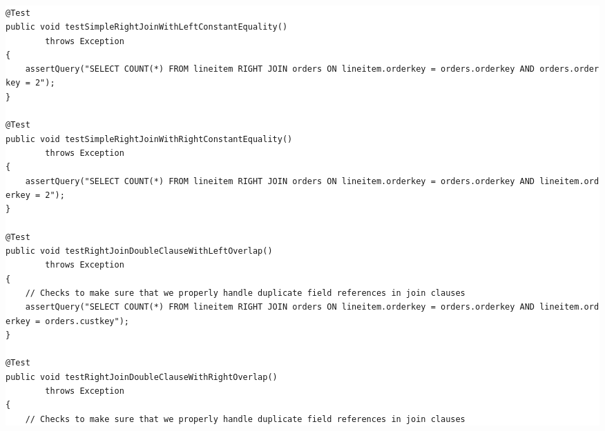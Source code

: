     @Test
    public void testSimpleRightJoinWithLeftConstantEquality()
            throws Exception
    {
        assertQuery("SELECT COUNT(*) FROM lineitem RIGHT JOIN orders ON lineitem.orderkey = orders.orderkey AND orders.orderkey = 2");
    }

    @Test
    public void testSimpleRightJoinWithRightConstantEquality()
            throws Exception
    {
        assertQuery("SELECT COUNT(*) FROM lineitem RIGHT JOIN orders ON lineitem.orderkey = orders.orderkey AND lineitem.orderkey = 2");
    }

    @Test
    public void testRightJoinDoubleClauseWithLeftOverlap()
            throws Exception
    {
        // Checks to make sure that we properly handle duplicate field references in join clauses
        assertQuery("SELECT COUNT(*) FROM lineitem RIGHT JOIN orders ON lineitem.orderkey = orders.orderkey AND lineitem.orderkey = orders.custkey");
    }

    @Test
    public void testRightJoinDoubleClauseWithRightOverlap()
            throws Exception
    {
        // Checks to make sure that we properly handle duplicate field references in join clauses
